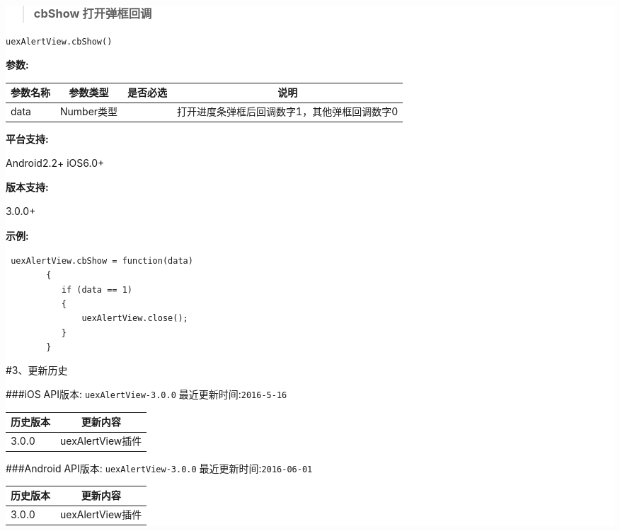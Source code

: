 >### cbShow 打开弹框回调

`uexAlertView.cbShow()`

**参数:**

|参数名称|参数类型|是否必选|说明|
|------|-----|-----|------|
|data|Number类型||打开进度条弹框后回调数字1，其他弹框回调数字0|


**平台支持:**

Android2.2+
iOS6.0+

**版本支持:**

3.0.0+

**示例:**

```
 uexAlertView.cbShow = function(data)
        {
           if (data == 1)
           {
               uexAlertView.close();
           }
        }
```

#3、更新历史

###iOS
API版本: `uexAlertView-3.0.0`
最近更新时间:`2016-5-16`

|历史版本|更新内容|
|------|-----|
|3.0.0|uexAlertView插件|

###Android
API版本: `uexAlertView-3.0.0`
最近更新时间:`2016-06-01`

|历史版本|更新内容|
|------|-----|
|3.0.0|uexAlertView插件|